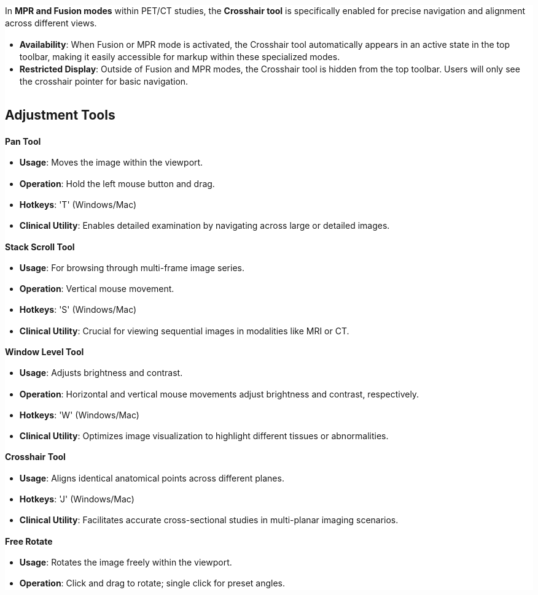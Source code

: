 In **MPR and Fusion modes** within PET/CT studies, the **Crosshair tool** is specifically enabled for precise navigation and alignment across different views. 

- **Availability**: When Fusion or MPR mode is activated, the Crosshair tool automatically appears in an active state in the top toolbar, making it easily accessible for markup within these specialized modes.
- **Restricted Display**: Outside of Fusion and MPR modes, the Crosshair tool is hidden from the top toolbar. Users will only see the crosshair pointer for basic navigation.
## Adjustment Tools

**Pan Tool**

- **Usage**: Moves the image within the viewport.

- **Operation**: Hold the left mouse button and drag.

- **Hotkeys**: 'T' (Windows/Mac)

- **Clinical Utility**: Enables detailed examination by navigating
  across large or detailed images.

**Stack Scroll Tool**

- **Usage**: For browsing through multi-frame image series.

- **Operation**: Vertical mouse movement.

- **Hotkeys**: 'S' (Windows/Mac)

- **Clinical Utility**: Crucial for viewing sequential images in
  modalities like MRI or CT.

**Window Level Tool**

- **Usage**: Adjusts brightness and contrast.

- **Operation**: Horizontal and vertical mouse movements adjust
  brightness and contrast, respectively.

- **Hotkeys**:  'W' (Windows/Mac)

- **Clinical Utility**: Optimizes image visualization to highlight
  different tissues or abnormalities.

**Crosshair Tool**

- **Usage**: Aligns identical anatomical points across different
  planes.

- **Hotkeys**: 'J' (Windows/Mac)

- **Clinical Utility**: Facilitates accurate cross-sectional studies in
  multi-planar imaging scenarios.

**Free Rotate**

- **Usage**: Rotates the image freely within the viewport.

- **Operation**: Click and drag to rotate; single click for preset
  angles.
